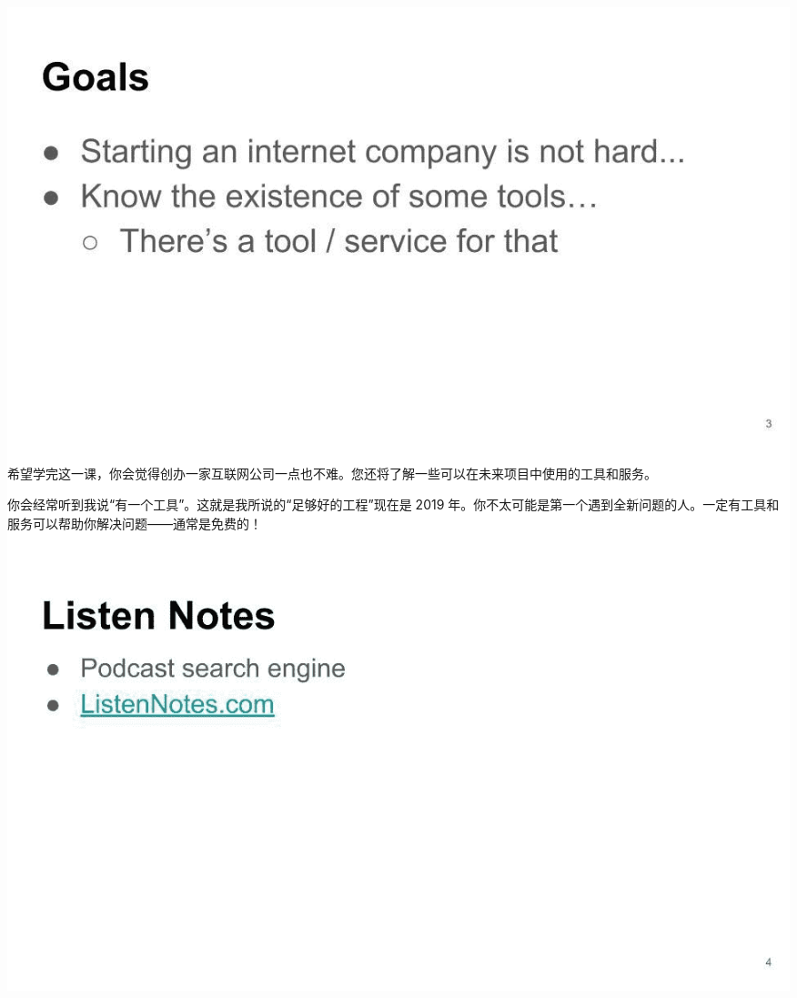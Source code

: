 ![0_I4_WGAoGLblwwqyS](img/9ceef4cef08024faf0fbaec5f49dfbdc.png)

希望学完这一课，你会觉得创办一家互联网公司一点也不难。您还将了解一些可以在未来项目中使用的工具和服务。

你会经常听到我说“有一个工具”。这就是我所说的“足够好的工程”现在是 2019 年。你不太可能是第一个遇到全新问题的人。一定有工具和服务可以帮助你解决问题——通常是免费的！

![0_ViBYy46VqNACtgNA](img/fff76ea41aaea53f21485cad3e9fde6b.png)
